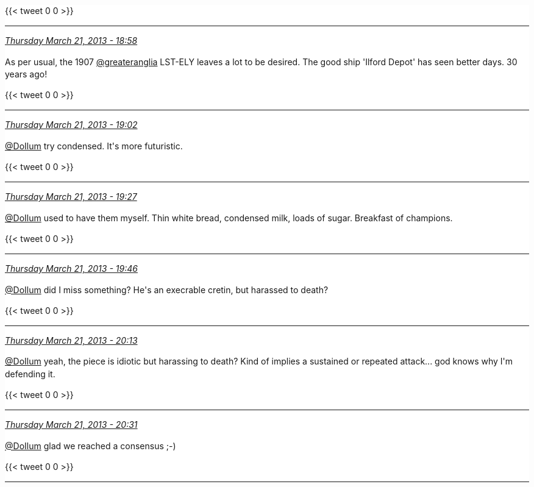 {{< tweet 0 0 >}}

---

<p><a id="314813206948347904" href="#314813206948347904"><em title="2013-03-21T18:58:12.000+00:00">Thursday March 21, 2013 - 18:58</em></a></p>
      
As per usual, the 1907 [@greateranglia](https://twitter.com/@greateranglia)  LST-ELY leaves a lot to be desired. The good ship 'Ilford Depot' has seen better days. 30 years ago!

{{< tweet 0 0 >}}

---

<p><a id="314814209047293952" href="#314814209047293952"><em title="2013-03-21T19:02:11.000+00:00">Thursday March 21, 2013 - 19:02</em></a></p>
      
[@DoIlum](https://twitter.com/@DoIlum)  try condensed. It's more futuristic.

{{< tweet 0 0 >}}

---

<p><a id="314820602282254336" href="#314820602282254336"><em title="2013-03-21T19:27:35.000+00:00">Thursday March 21, 2013 - 19:27</em></a></p>
      
[@DoIlum](https://twitter.com/@DoIlum)  used to have them myself. Thin white bread, condensed milk, loads of sugar. Breakfast of champions.

{{< tweet 0 0 >}}

---

<p><a id="314825427409592320" href="#314825427409592320"><em title="2013-03-21T19:46:45.000+00:00">Thursday March 21, 2013 - 19:46</em></a></p>
      
[@DoIlum](https://twitter.com/@DoIlum)  did I miss something? He's an execrable cretin, but harassed to death?

{{< tweet 0 0 >}}

---

<p><a id="314832143052328960" href="#314832143052328960"><em title="2013-03-21T20:13:26.000+00:00">Thursday March 21, 2013 - 20:13</em></a></p>
      
[@DoIlum](https://twitter.com/@DoIlum)  yeah, the piece is idiotic but harassing to death? Kind of implies a sustained or repeated attack... god knows why I'm defending it.

{{< tweet 0 0 >}}

---

<p><a id="314836805025411074" href="#314836805025411074"><em title="2013-03-21T20:31:58.000+00:00">Thursday March 21, 2013 - 20:31</em></a></p>
      
[@DoIlum](https://twitter.com/@DoIlum)  glad we reached a consensus ;-)

{{< tweet 0 0 >}}

---
